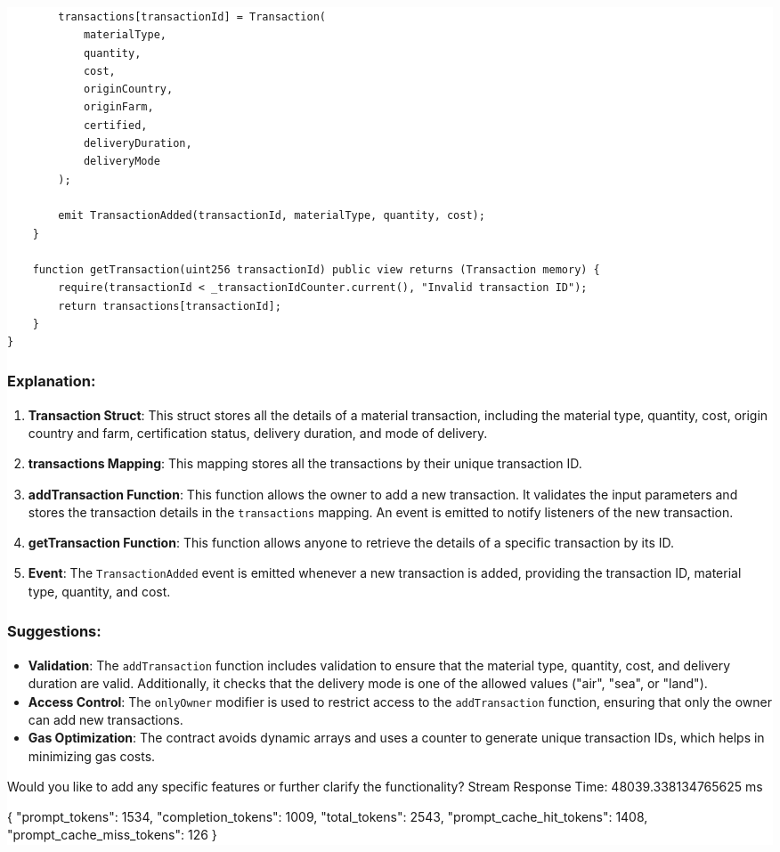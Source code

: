 ```solidity
        transactions[transactionId] = Transaction(
            materialType,
            quantity,
            cost,
            originCountry,
            originFarm,
            certified,
            deliveryDuration,
            deliveryMode
        );

        emit TransactionAdded(transactionId, materialType, quantity, cost);
    }

    function getTransaction(uint256 transactionId) public view returns (Transaction memory) {
        require(transactionId < _transactionIdCounter.current(), "Invalid transaction ID");
        return transactions[transactionId];
    }
}
```

### Explanation:

1. **Transaction Struct**: This struct stores all the details of a material transaction, including the material type, quantity, cost, origin country and farm, certification status, delivery duration, and mode of delivery.

2. **transactions Mapping**: This mapping stores all the transactions by their unique transaction ID.

3. **addTransaction Function**: This function allows the owner to add a new transaction. It validates the input parameters and stores the transaction details in the `transactions` mapping. An event is emitted to notify listeners of the new transaction.

4. **getTransaction Function**: This function allows anyone to retrieve the details of a specific transaction by its ID.

5. **Event**: The `TransactionAdded` event is emitted whenever a new transaction is added, providing the transaction ID, material type, quantity, and cost.

### Suggestions:
- **Validation**: The `addTransaction` function includes validation to ensure that the material type, quantity, cost, and delivery duration are valid. Additionally, it checks that the delivery mode is one of the allowed values ("air", "sea", or "land").
- **Access Control**: The `onlyOwner` modifier is used to restrict access to the `addTransaction` function, ensuring that only the owner can add new transactions.
- **Gas Optimization**: The contract avoids dynamic arrays and uses a counter to generate unique transaction IDs, which helps in minimizing gas costs.

Would you like to add any specific features or further clarify the functionality?
Stream Response Time: 48039.338134765625 ms

{
    "prompt_tokens": 1534,
    "completion_tokens": 1009,
    "total_tokens": 2543,
    "prompt_cache_hit_tokens": 1408,
    "prompt_cache_miss_tokens": 126
}